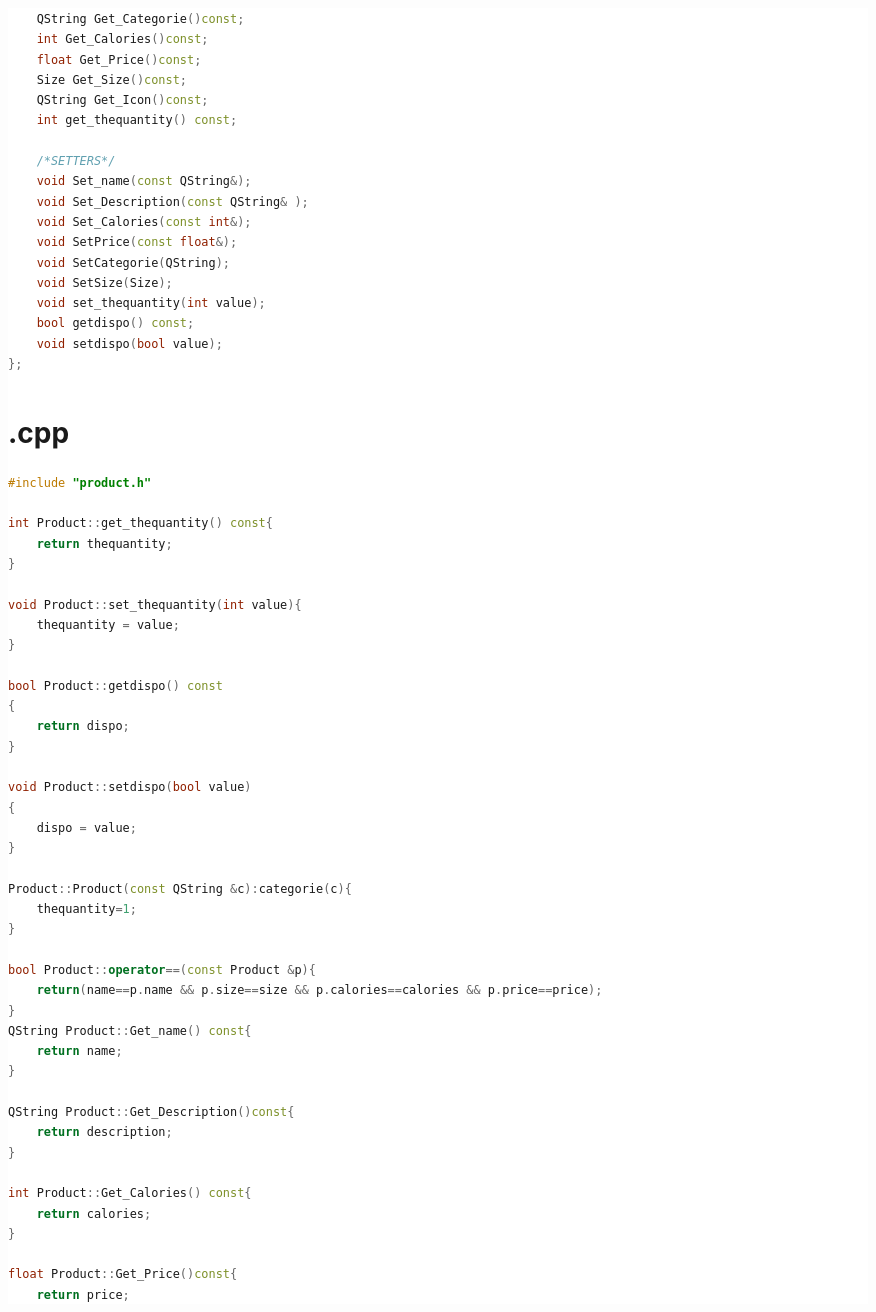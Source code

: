 ```cpp
    QString Get_Categorie()const;
    int Get_Calories()const;
    float Get_Price()const;
    Size Get_Size()const;
    QString Get_Icon()const;
    int get_thequantity() const;

    /*SETTERS*/
    void Set_name(const QString&);
    void Set_Description(const QString& );
    void Set_Calories(const int&);
    void SetPrice(const float&);
    void SetCategorie(QString);
    void SetSize(Size);
    void set_thequantity(int value);
    bool getdispo() const;
    void setdispo(bool value);
};
```
# .cpp
```cpp
#include "product.h"

int Product::get_thequantity() const{
    return thequantity;
}

void Product::set_thequantity(int value){
    thequantity = value;
}

bool Product::getdispo() const
{
    return dispo;
}

void Product::setdispo(bool value)
{
    dispo = value;
}

Product::Product(const QString &c):categorie(c){
    thequantity=1;
}

bool Product::operator==(const Product &p){
    return(name==p.name && p.size==size && p.calories==calories && p.price==price);
}
QString Product::Get_name() const{
    return name;
}

QString Product::Get_Description()const{
    return description;
}

int Product::Get_Calories() const{
    return calories;
}

float Product::Get_Price()const{
    return price;
```